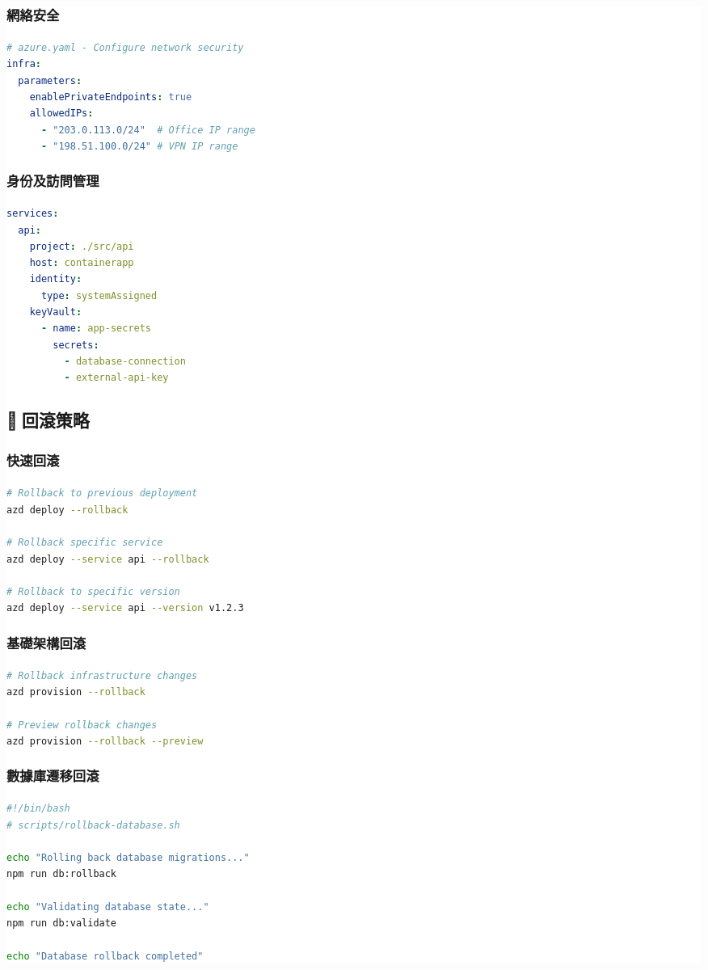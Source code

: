 ### 網絡安全
```yaml
# azure.yaml - Configure network security
infra:
  parameters:
    enablePrivateEndpoints: true
    allowedIPs:
      - "203.0.113.0/24"  # Office IP range
      - "198.51.100.0/24" # VPN IP range
```

### 身份及訪問管理
```yaml
services:
  api:
    project: ./src/api
    host: containerapp
    identity:
      type: systemAssigned
    keyVault:
      - name: app-secrets
        secrets:
          - database-connection
          - external-api-key
```

## 🚨 回滾策略

### 快速回滾
```bash
# Rollback to previous deployment
azd deploy --rollback

# Rollback specific service
azd deploy --service api --rollback

# Rollback to specific version
azd deploy --service api --version v1.2.3
```

### 基礎架構回滾
```bash
# Rollback infrastructure changes
azd provision --rollback

# Preview rollback changes
azd provision --rollback --preview
```

### 數據庫遷移回滾
```bash
#!/bin/bash
# scripts/rollback-database.sh

echo "Rolling back database migrations..."
npm run db:rollback

echo "Validating database state..."
npm run db:validate

echo "Database rollback completed"
```
